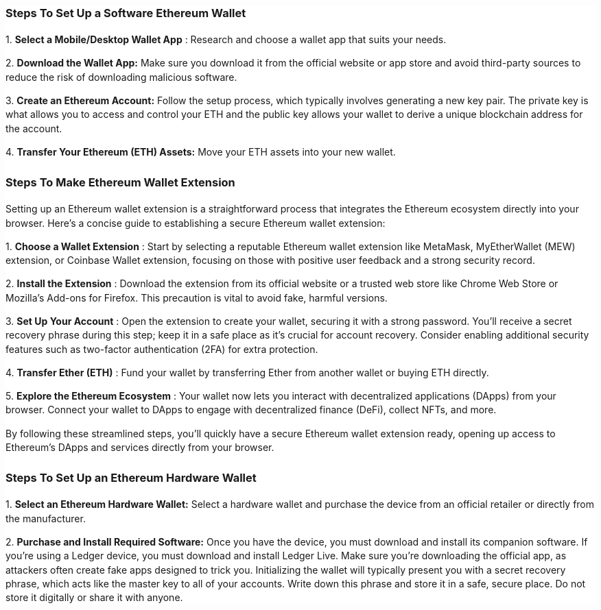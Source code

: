 ### **Steps To Set Up a Software Ethereum Wallet**

1\. **Select a Mobile/Desktop Wallet App** : Research and choose a wallet app
that suits your needs.

2\. **Download the Wallet App:** Make sure you download it from the official
website or app store and avoid third-party sources to reduce the risk of
downloading malicious software.

3\. **Create an Ethereum Account:** Follow the setup process, which typically
involves generating a new key pair. The private key is what allows you to
access and control your ETH and the public key allows your wallet to derive a
unique blockchain address for the account.

4\. **Transfer Your Ethereum (ETH) Assets:** Move your ETH assets into your
new wallet.

### **Steps To Make Ethereum Wallet Extension**

Setting up an Ethereum wallet extension is a straightforward process that
integrates the Ethereum ecosystem directly into your browser. Here’s a concise
guide to establishing a secure Ethereum wallet extension:

1\. **Choose a Wallet Extension** : Start by selecting a reputable Ethereum
wallet extension like MetaMask, MyEtherWallet (MEW) extension, or Coinbase
Wallet extension, focusing on those with positive user feedback and a strong
security record.

2\. **Install the Extension** : Download the extension from its official
website or a trusted web store like Chrome Web Store or Mozilla’s Add-ons for
Firefox. This precaution is vital to avoid fake, harmful versions.

3\. **Set Up Your Account** : Open the extension to create your wallet,
securing it with a strong password. You’ll receive a secret recovery phrase
during this step; keep it in a safe place as it’s crucial for account
recovery. Consider enabling additional security features such as two-factor
authentication (2FA) for extra protection.

4\. **Transfer Ether (ETH)** : Fund your wallet by transferring Ether from
another wallet or buying ETH directly.

5\. **Explore the Ethereum Ecosystem** : Your wallet now lets you interact
with decentralized applications (DApps) from your browser. Connect your wallet
to DApps to engage with decentralized finance (DeFi), collect NFTs, and more.

By following these streamlined steps, you’ll quickly have a secure Ethereum
wallet extension ready, opening up access to Ethereum’s DApps and services
directly from your browser.

### **Steps To Set Up an Ethereum Hardware Wallet**

1\. **Select an Ethereum Hardware Wallet:**  Select a hardware wallet and
purchase the device from an official retailer or directly from the
manufacturer.

2\. **Purchase and Install Required Software:** Once you have the device, you
must download and install its companion software. If you’re using a Ledger
device, you must download and install Ledger Live. Make sure you’re
downloading the official app, as attackers often create fake apps designed to
trick you. Initializing the wallet will typically present you with a secret
recovery phrase, which acts like the master key to all of your accounts. Write
down this phrase and store it in a safe, secure place. Do not store it
digitally or share it with anyone.
